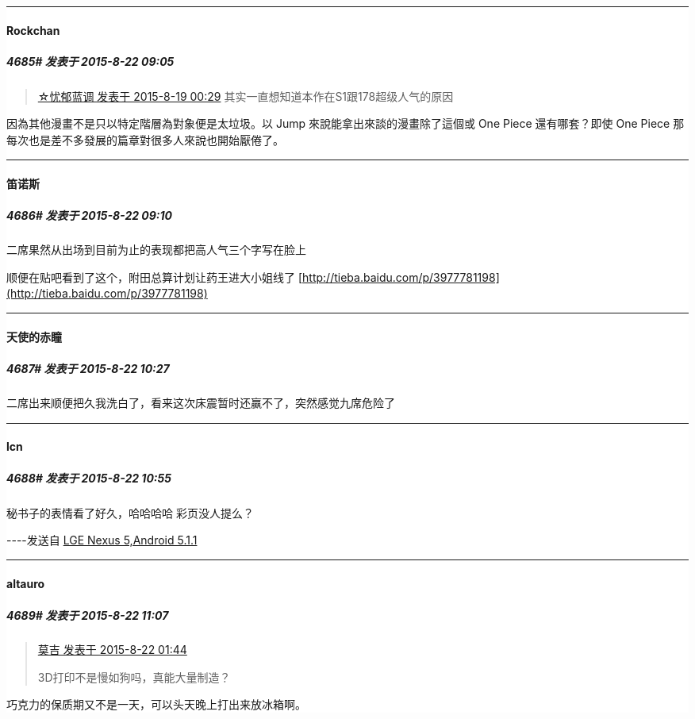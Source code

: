 
-----

####  Rockchan  
##### 4685#       发表于 2015-8-22 09:05


<blockquote><a href="httphttps://bbs.saraba1st.com/2b/forum.php?mod=redirect&amp;amp;goto=findpost&amp;amp;pid=29899846&amp;amp;ptid=874190" target="_blank">☆忧郁蓝调 发表于 2015-8-19 00:29</a>
其实一直想知道本作在S1跟178超级人气的原因</blockquote>
因為其他漫畫不是只以特定階層為對象便是太垃圾。以 Jump 來說能拿出來談的漫畫除了這個或 One Piece 還有哪套？即使 One Piece 那每次也是差不多發展的篇章對很多人來說也開始厭倦了。


-----

####  笛诺斯  
##### 4686#       发表于 2015-8-22 09:10


二席果然从出场到目前为止的表现都把高人气三个字写在脸上

顺便在贴吧看到了这个，附田总算计划让药王进大小姐线了
[http://tieba.baidu.com/p/3977781198](http://tieba.baidu.com/p/3977781198)


-----

####  天使的赤瞳  
##### 4687#       发表于 2015-8-22 10:27


二席出来顺便把久我洗白了，看来这次床震暂时还赢不了，突然感觉九席危险了


-----

####  lcn  
##### 4688#       发表于 2015-8-22 10:55


秘书子的表情看了好久，哈哈哈哈
彩页没人提么？


----发送自 [LGE Nexus 5,Android 5.1.1](http://stage1.5j4m.com/?1.17)


-----

####  altauro  
##### 4689#       发表于 2015-8-22 11:07


<blockquote><a href="httphttp://bbs.saraba1st.com/2b/forum.php?mod=redirect&amp;goto=findpost&amp;pid=29930891&amp;ptid=874190" target="_blank">莫吉 发表于 2015-8-22 01:44</a>

3D打印不是慢如狗吗，真能大量制造？</blockquote>

巧克力的保质期又不是一天，可以头天晚上打出来放冰箱啊。
